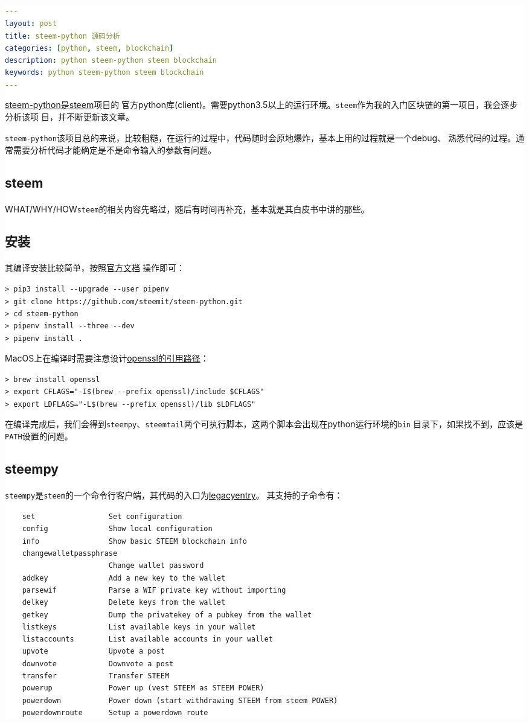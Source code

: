 ```yaml
---
layout: post
title: steem-python 源码分析
categories: [python, steem, blockchain]
description: python steem-python steem blockchain
keywords: python steem-python steem blockchain
---
```


[steem-python](https://github.com/steemit/steem-python)是[steem](https://github.com/steemit/steem)项目的
官方python库(client)。需要python3.5以上的运行环境。`steem`作为我的入门区块链的第一项目，我会逐步分析该项
目，并不断更新该文章。

`steem-python`该项目总的来说，比较粗糙，在运行的过程中，代码随时会原地爆炸，基本上用的过程就是一个debug、
熟悉代码的过程。通常需要分析代码才能确定是不是命令输入的参数有问题。

## steem
WHAT/WHY/HOW`steem`的相关内容先略过，随后有时间再补充，基本就是其白皮书中讲的那些。

## 安装
其编译安装比较简单，按照[官方文档](https://github.com/steemit/steem-python#installation-with-pipenv-recommended)
操作即可：
```shell
> pip3 install --upgrade --user pipenv
> git clone https://github.com/steemit/steem-python.git
> cd steem-python
> pipenv install --three --dev
> pipenv install .
```

MacOS上在编译时需要注意设计[openssl的引用路径](https://github.com/steemit/steem-python#homebrew-build-prereqs)：
```shell
> brew install openssl
> export CFLAGS="-I$(brew --prefix openssl)/include $CFLAGS"
> export LDFLAGS="-L$(brew --prefix openssl)/lib $LDFLAGS"
```

在编译完成后，我们会得到`steempy`、`steemtail`两个可执行脚本，这两个脚本会出现在python运行环境的`bin`
目录下，如果找不到，应该是`PATH`设置的问题。

## steempy
`steempy`是`steem`的一个命令行客户端，其代码的入口为[legacyentry](https://github.com/steemit/steem-python/blob/f3db5e3d9bb6d98a8e2286c91b050813f3311dcc/steem/cli.py#L32-L1314)。
其支持的子命令有：
```
    set                 Set configuration
    config              Show local configuration
    info                Show basic STEEM blockchain info
    changewalletpassphrase
                        Change wallet password
    addkey              Add a new key to the wallet
    parsewif            Parse a WIF private key without importing
    delkey              Delete keys from the wallet
    getkey              Dump the privatekey of a pubkey from the wallet
    listkeys            List available keys in your wallet
    listaccounts        List available accounts in your wallet
    upvote              Upvote a post
    downvote            Downvote a post
    transfer            Transfer STEEM
    powerup             Power up (vest STEEM as STEEM POWER)
    powerdown           Power down (start withdrawing STEEM from steem POWER)
    powerdownroute      Setup a powerdown route
```